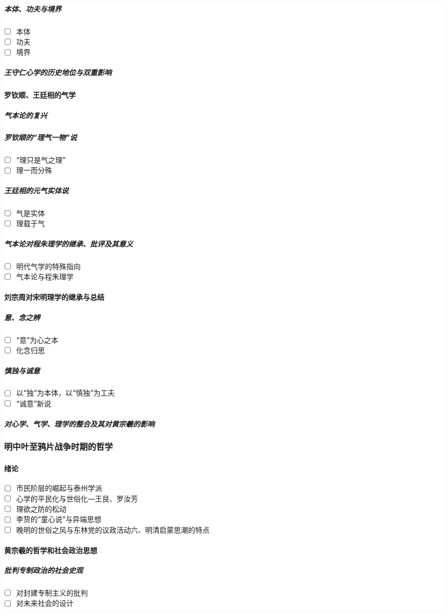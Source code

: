 ##### 本体、功夫与境界

-   [ ] 本体
-   [ ] 功夫
-   [ ] 境界

##### 王守仁心学的历史地位与双重影响

#### 罗钦顺、王廷相的气学

##### 气本论的复兴

##### 罗钦顺的“理气一物”说

-   [ ] “理只是气之理”
-   [ ] 理一而分殊

##### 王廷相的元气实体说

-   [ ] 气是实体
-   [ ] 理载于气

##### 气本论对程朱理学的继承、批评及其意义

-   [ ] 明代气学的特殊指向
-   [ ] 气本论与程朱理学

#### 刘宗周对宋明理学的继承与总结

##### 意、念之辨

-   [ ] “意”为心之本
-   [ ] 化念归思

##### 慎独与诚意

-   [ ] 以“独”为本体，以“慎独”为工夫
-   [ ] “诚意”新说

##### 对心学、气学、理学的整合及其对黄宗羲的影响

### 明中叶至鸦片战争时期的哲学

#### 绪论

-   [ ] 市民阶层的崛起与泰州学派
-   [ ] 心学的平民化与世俗化—王艮、罗汝芳
-   [ ] 理欲之防的松动
-   [ ] 李贽的“童心说”与异端思想
-   [ ] 晚明的世俗之风与东林党的议政活动六、明清启蒙思潮的特点

#### 黄宗羲的哲学和社会政治思想

##### 批判专制政治的社会史观

-   [ ] 对封建专制主义的批判
-   [ ] 对未来社会的设计
